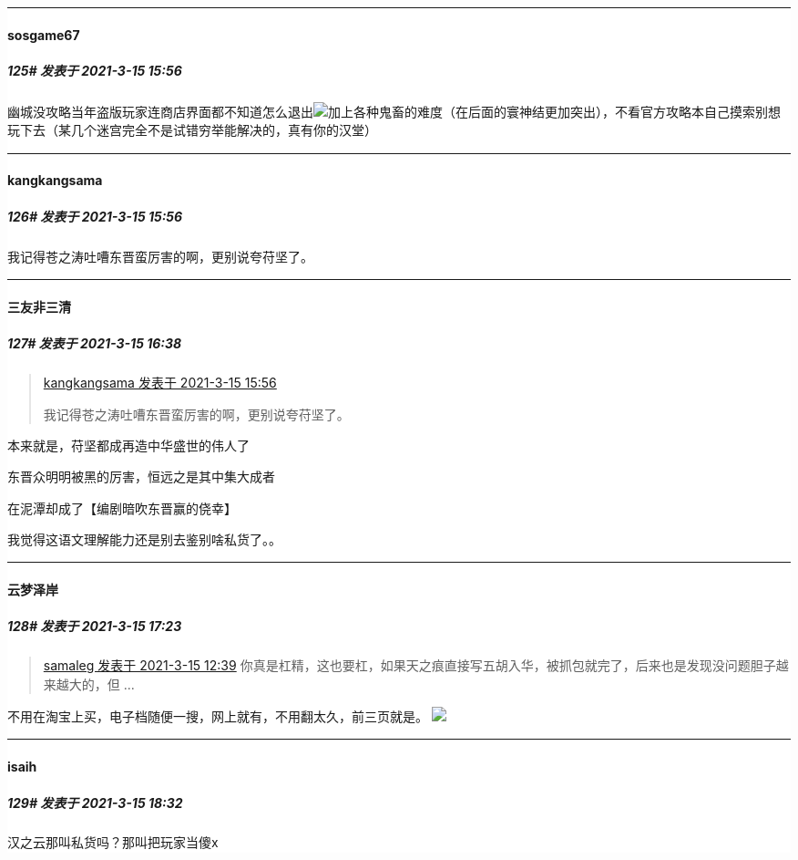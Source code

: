 
-----

####  sosgame67  
##### 125#       发表于 2021-3-15 15:56


幽城没攻略当年盗版玩家连商店界面都不知道怎么退出<img src="https://static.saraba1st.com/image/smiley/face2017/001.png" referrerpolicy="no-referrer">加上各种鬼畜的难度（在后面的寰神结更加突出），不看官方攻略本自己摸索别想玩下去（某几个迷宫完全不是试错穷举能解决的，真有你的汉堂）


-----

####  kangkangsama  
##### 126#       发表于 2021-3-15 15:56


我记得苍之涛吐嘈东晋蛮厉害的啊，更别说夸苻坚了。


-----

####  三友非三清  
##### 127#       发表于 2021-3-15 16:38


<blockquote><a href="httphttps://bbs.saraba1st.com/2b/forum.php?mod=redirect&amp;goto=findpost&amp;pid=50632064&amp;ptid=1992827" target="_blank">kangkangsama 发表于 2021-3-15 15:56</a>

我记得苍之涛吐嘈东晋蛮厉害的啊，更别说夸苻坚了。</blockquote>
本来就是，苻坚都成再造中华盛世的伟人了

东晋众明明被黑的厉害，恒远之是其中集大成者

在泥潭却成了【编剧暗吹东晋赢的侥幸】

我觉得这语文理解能力还是别去鉴别啥私货了。。


-----

####  云梦泽岸  
##### 128#       发表于 2021-3-15 17:23


<blockquote><a href="httphttps://bbs.saraba1st.com/2b/forum.php?mod=redirect&amp;goto=findpost&amp;pid=50630116&amp;ptid=1992827" target="_blank">samaleg 发表于 2021-3-15 12:39</a>
你真是杠精，这也要杠，如果天之痕直接写五胡入华，被抓包就完了，后来也是发现没问题胆子越来越大的，但 ...</blockquote>
不用在淘宝上买，电子档随便一搜，网上就有，不用翻太久，前三页就是。
<img src="https://s3.ax1x.com/2021/03/15/6Dgv0x.jpg" referrerpolicy="no-referrer">


-----

####  isaih  
##### 129#       发表于 2021-3-15 18:32


汉之云那叫私货吗？那叫把玩家当傻x
